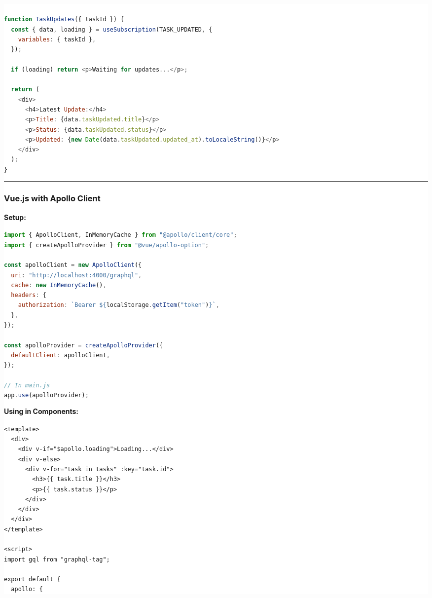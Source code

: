 ```javascript

function TaskUpdates({ taskId }) {
  const { data, loading } = useSubscription(TASK_UPDATED, {
    variables: { taskId },
  });

  if (loading) return <p>Waiting for updates...</p>;

  return (
    <div>
      <h4>Latest Update:</h4>
      <p>Title: {data.taskUpdated.title}</p>
      <p>Status: {data.taskUpdated.status}</p>
      <p>Updated: {new Date(data.taskUpdated.updated_at).toLocaleString()}</p>
    </div>
  );
}
```

---

### Vue.js with Apollo Client

**Setup:**

```javascript
import { ApolloClient, InMemoryCache } from "@apollo/client/core";
import { createApolloProvider } from "@vue/apollo-option";

const apolloClient = new ApolloClient({
  uri: "http://localhost:4000/graphql",
  cache: new InMemoryCache(),
  headers: {
    authorization: `Bearer ${localStorage.getItem("token")}`,
  },
});

const apolloProvider = createApolloProvider({
  defaultClient: apolloClient,
});

// In main.js
app.use(apolloProvider);
```

**Using in Components:**

```vue
<template>
  <div>
    <div v-if="$apollo.loading">Loading...</div>
    <div v-else>
      <div v-for="task in tasks" :key="task.id">
        <h3>{{ task.title }}</h3>
        <p>{{ task.status }}</p>
      </div>
    </div>
  </div>
</template>

<script>
import gql from "graphql-tag";

export default {
  apollo: {
```